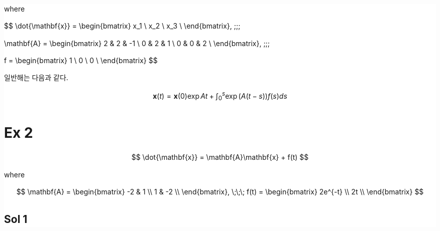 where

$$
\dot{\mathbf{x}} =
\begin{bmatrix}
  x_1 \\
  x_2 \\
  x_3 \\
\end{bmatrix}, \;\;\;

\mathbf{A} =
\begin{bmatrix}
  2 & 2 & -1 \\
  0 & 2 & 1 \\
  0 & 0 & 2 \\
\end{bmatrix}, \;\;\;

f =
\begin{bmatrix}
  1 \\
  0 \\
  0 \\
\end{bmatrix}
$$

일반해는 다음과 같다.

$$
\mathbf{x}(t) = \mathbf{x}(0) \exp{At} + \int_0^s \exp{ \left(A(t - s) \right)} f(s) ds
$$

# Ex 2

$$
\dot{\mathbf{x}} = \mathbf{A}\mathbf{x} + f(t)
$$

where

$$
\mathbf{A} =
\begin{bmatrix}
  -2 & 1 \\
  1 & -2 \\
\end{bmatrix}, \;\;\;
f(t) =
\begin{bmatrix}
  2e^{-t} \\
  2t \\
\end{bmatrix}
$$

## Sol 1

